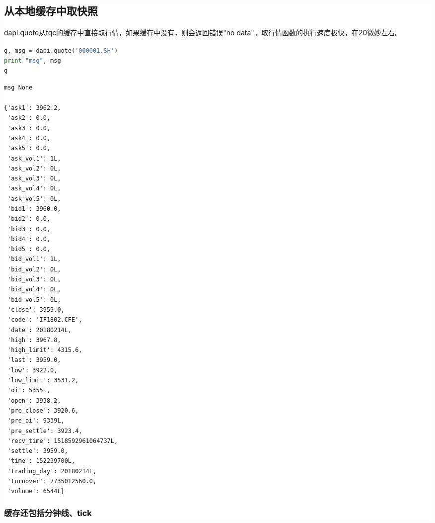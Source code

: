 ## 从本地缓存中取快照

dapi.quote从tqc的缓存中直接取行情，如果缓存中没有，则会返回错误"no data"。取行情函数的执行速度极快，在20微妙左右。

```python
q, msg = dapi.quote('000001.SH')
print "msg", msg
q
```

    msg None

    {'ask1': 3962.2,
     'ask2': 0.0,
     'ask3': 0.0,
     'ask4': 0.0,
     'ask5': 0.0,
     'ask_vol1': 1L,
     'ask_vol2': 0L,
     'ask_vol3': 0L,
     'ask_vol4': 0L,
     'ask_vol5': 0L,
     'bid1': 3960.0,
     'bid2': 0.0,
     'bid3': 0.0,
     'bid4': 0.0,
     'bid5': 0.0,
     'bid_vol1': 1L,
     'bid_vol2': 0L,
     'bid_vol3': 0L,
     'bid_vol4': 0L,
     'bid_vol5': 0L,
     'close': 3959.0,
     'code': 'IF1802.CFE',
     'date': 20180214L,
     'high': 3967.8,
     'high_limit': 4315.6,
     'last': 3959.0,
     'low': 3922.0,
     'low_limit': 3531.2,
     'oi': 5355L,
     'open': 3938.2,
     'pre_close': 3920.6,
     'pre_oi': 9339L,
     'pre_settle': 3923.4,
     'recv_time': 1518592961064737L,
     'settle': 3959.0,
     'time': 152239700L,
     'trading_day': 20180214L,
     'turnover': 7735012560.0,
     'volume': 6544L}

### 缓存还包括分钟线、tick
